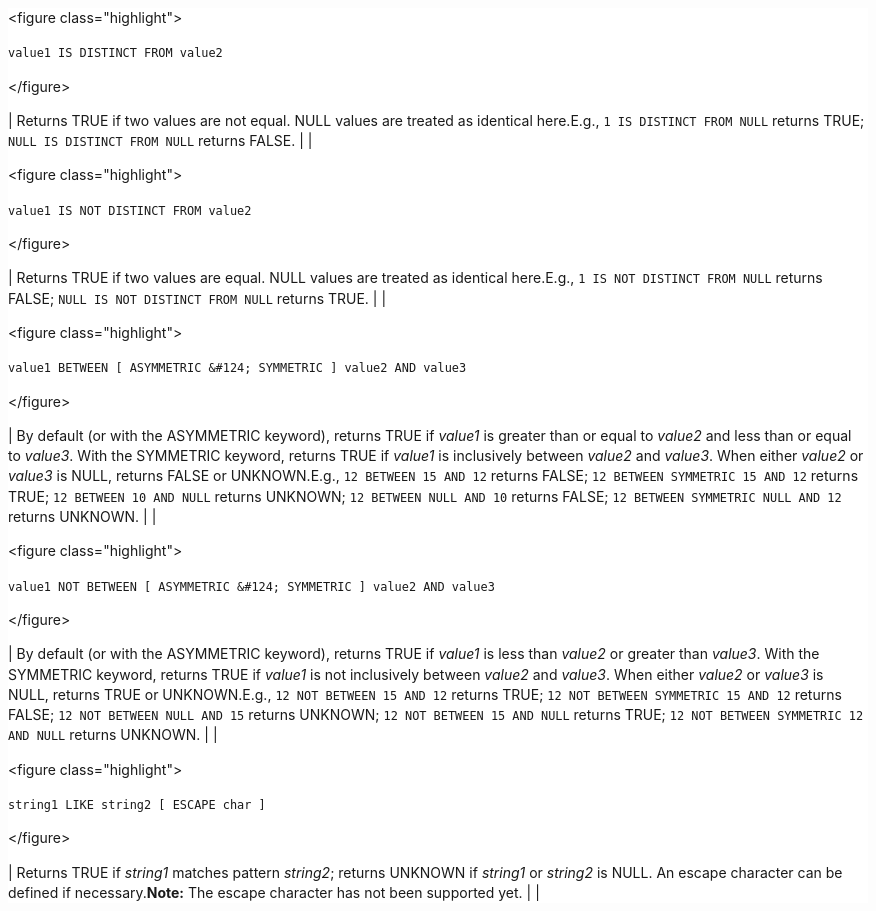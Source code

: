 &lt;figure class="highlight"&gt;

```
value1 IS DISTINCT FROM value2
```

&lt;/figure&gt;

 | Returns TRUE if two values are not equal. NULL values are treated as identical here.E.g., `1 IS DISTINCT FROM NULL` returns TRUE; `NULL IS DISTINCT FROM NULL` returns FALSE. |
| 

&lt;figure class="highlight"&gt;

```
value1 IS NOT DISTINCT FROM value2
```

&lt;/figure&gt;

 | Returns TRUE if two values are equal. NULL values are treated as identical here.E.g., `1 IS NOT DISTINCT FROM NULL` returns FALSE; `NULL IS NOT DISTINCT FROM NULL` returns TRUE. |
| 

&lt;figure class="highlight"&gt;

```
value1 BETWEEN [ ASYMMETRIC &#124; SYMMETRIC ] value2 AND value3
```

&lt;/figure&gt;

 | By default (or with the ASYMMETRIC keyword), returns TRUE if _value1_ is greater than or equal to _value2_ and less than or equal to _value3_. With the SYMMETRIC keyword, returns TRUE if _value1_ is inclusively between _value2_ and _value3_. When either _value2_ or _value3_ is NULL, returns FALSE or UNKNOWN.E.g., `12 BETWEEN 15 AND 12` returns FALSE; `12 BETWEEN SYMMETRIC 15 AND 12` returns TRUE; `12 BETWEEN 10 AND NULL` returns UNKNOWN; `12 BETWEEN NULL AND 10` returns FALSE; `12 BETWEEN SYMMETRIC NULL AND 12` returns UNKNOWN. |
| 

&lt;figure class="highlight"&gt;

```
value1 NOT BETWEEN [ ASYMMETRIC &#124; SYMMETRIC ] value2 AND value3
```

&lt;/figure&gt;

 | By default (or with the ASYMMETRIC keyword), returns TRUE if _value1_ is less than _value2_ or greater than _value3_. With the SYMMETRIC keyword, returns TRUE if _value1_ is not inclusively between _value2_ and _value3_. When either _value2_ or _value3_ is NULL, returns TRUE or UNKNOWN.E.g., `12 NOT BETWEEN 15 AND 12` returns TRUE; `12 NOT BETWEEN SYMMETRIC 15 AND 12` returns FALSE; `12 NOT BETWEEN NULL AND 15` returns UNKNOWN; `12 NOT BETWEEN 15 AND NULL` returns TRUE; `12 NOT BETWEEN SYMMETRIC 12 AND NULL` returns UNKNOWN. |
| 

&lt;figure class="highlight"&gt;

```
string1 LIKE string2 [ ESCAPE char ]
```

&lt;/figure&gt;

 | Returns TRUE if _string1_ matches pattern _string2_; returns UNKNOWN if _string1_ or _string2_ is NULL. An escape character can be defined if necessary.**Note:** The escape character has not been supported yet. |
| 
